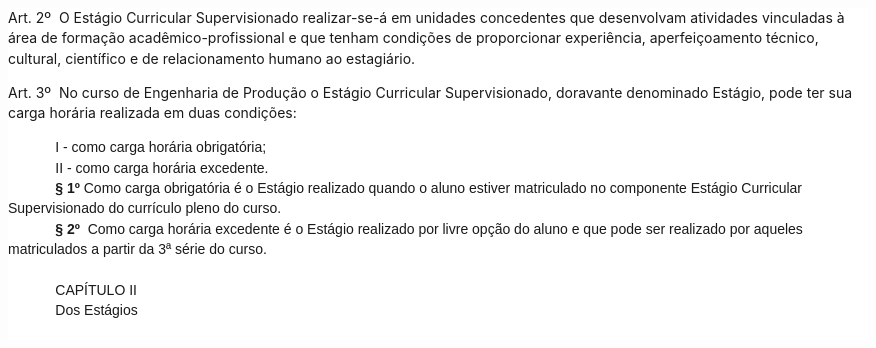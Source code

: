 <p class=Artigo><span style='mso-bidi-font-family:"Times New Roman"'>Art. 2º</span><span
style='mso-bidi-font-family:"Times New Roman";font-weight:normal'><span
style='mso-spacerun:yes'>  </span>O Estágio Curricular Supervisionado
realizar-se-á em unidades concedentes que desenvolvam atividades vinculadas à
área de formação acadêmico-profissional e que tenham condições de proporcionar
experiência, aperfeiçoamento técnico, cultural, científico e de relacionamento
humano ao estagiário.<o:p></o:p></span></p>

<p class=Artigo><span style='mso-bidi-font-family:"Times New Roman"'>Art. 3º</span><span
style='mso-bidi-font-family:"Times New Roman";font-weight:normal'><span
style='mso-spacerun:yes'>  </span>No curso de Engenharia de Produção o Estágio
Curricular Supervisionado, doravante denominado Estágio, pode ter sua carga
horária realizada em duas condições:<o:p></o:p></span></p>

<p class=Inciso style='margin-top:0cm;margin-right:2.55pt;margin-bottom:0cm;
margin-left:0cm;margin-bottom:.0001pt;text-indent:35.45pt;mso-list:none;
tab-stops:35.45pt;layout-grid-mode:char'><span style='font-family:Arial;
mso-fareast-font-family:SimSun'>I - como carga horária obrigatória;<o:p></o:p></span></p>

<p class=Inciso style='margin-top:0cm;margin-right:2.55pt;margin-bottom:0cm;
margin-left:0cm;margin-bottom:.0001pt;text-indent:35.45pt;mso-list:none;
tab-stops:35.45pt;layout-grid-mode:char'><span style='font-family:Arial;
mso-fareast-font-family:SimSun'>II - como carga horária excedente.<o:p></o:p></span></p>

<p class=Paragrafo style='margin:0cm;margin-bottom:.0001pt;text-indent:35.45pt;
layout-grid-mode:char'><b style='mso-bidi-font-weight:normal'><span
style='font-family:Arial;mso-fareast-font-family:SimSun'>§ 1º </span></b><span
style='font-family:Arial;mso-fareast-font-family:SimSun'>Como carga obrigatória
é o Estágio realizado quando o aluno estiver matriculado no componente Estágio
Curricular Supervisionado do currículo pleno do curso.<o:p></o:p></span></p>

<p class=Paragrafo style='margin:0cm;margin-bottom:.0001pt;text-indent:35.45pt;
layout-grid-mode:char'><b style='mso-bidi-font-weight:normal'><span
style='font-family:Arial;mso-fareast-font-family:SimSun'>§ 2º</span></b><span
style='font-family:Arial;mso-fareast-font-family:SimSun'><span
style='mso-spacerun:yes'>  </span>Como carga horária excedente é o Estágio
realizado por livre opção do aluno e que pode ser realizado por aqueles
matriculados a partir da 3ª série do curso.<o:p></o:p></span></p>

<p class=Paragrafo style='margin:0cm;margin-bottom:.0001pt;text-indent:35.45pt;
layout-grid-mode:char'><span style='font-size:10.0pt;font-family:Arial;
mso-fareast-font-family:SimSun'><o:p>&nbsp;</o:p></span></p>

<p class=TITULO-01 style='margin:0cm;margin-bottom:.0001pt;text-indent:35.45pt;
layout-grid-mode:char'><span style='font-family:Arial;mso-fareast-font-family:
SimSun;font-variant:normal !important;text-transform:uppercase;mso-ansi-language:
PT-BR'>CAPÍTULO II <o:p></o:p></span></p>

<p class=TITULO-01 style='margin:0cm;margin-bottom:.0001pt;text-indent:35.45pt;
layout-grid-mode:char'><span style='font-family:Arial;mso-fareast-font-family:
SimSun;font-variant:normal !important;mso-ansi-language:PT-BR'>Dos Estágios<o:p></o:p></span></p>

<p class=TITULO-01 style='margin:0cm;margin-bottom:.0001pt;text-indent:35.45pt;
layout-grid-mode:char'><span style='font-size:10.0pt;font-family:Arial;
mso-fareast-font-family:SimSun;font-variant:normal !important;text-transform:
uppercase;mso-ansi-language:PT-BR'><o:p>&nbsp;</o:p></span></p>
